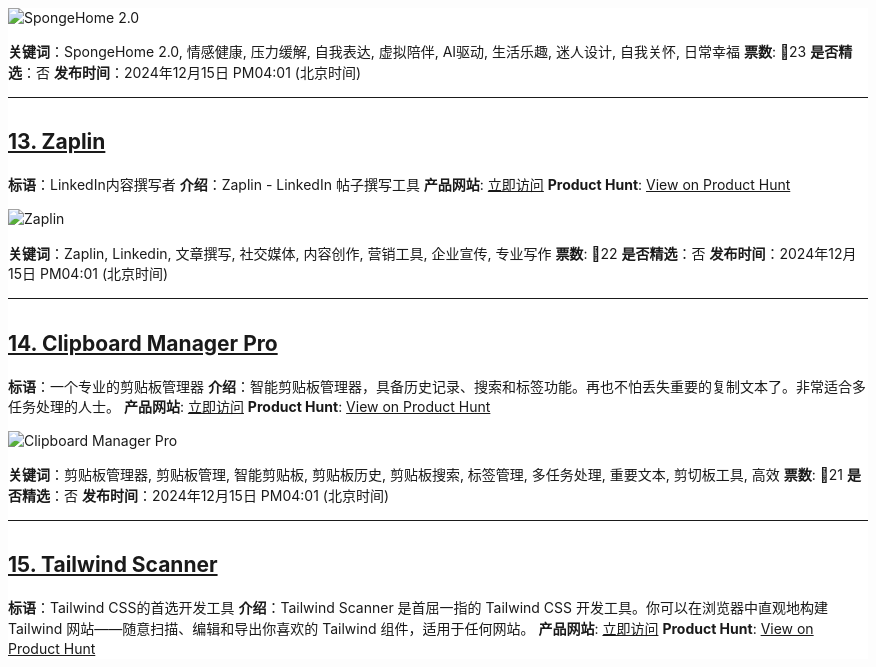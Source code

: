 ![SpongeHome 2.0](https://ph-files.imgix.net/a9f17428-8ad3-41f8-9a0f-4087d79e3b75.png?auto=format&fit=crop&frame=1&h=512&w=1024)

**关键词**：SpongeHome 2.0, 情感健康, 压力缓解, 自我表达, 虚拟陪伴, AI驱动, 生活乐趣, 迷人设计, 自我关怀, 日常幸福
**票数**: 🔺23
**是否精选**：否
**发布时间**：2024年12月15日 PM04:01 (北京时间)

---

## [13. Zaplin](https://www.producthunt.com/posts/zaplin?utm_campaign=producthunt-api&utm_medium=api-v2&utm_source=Application%3A+decohack+%28ID%3A+131684%29)
**标语**：LinkedIn内容撰写者
**介绍**：Zaplin - LinkedIn 帖子撰写工具
**产品网站**: [立即访问](https://www.producthunt.com/r/N3T2XC5AVLO56D?utm_campaign=producthunt-api&utm_medium=api-v2&utm_source=Application%3A+decohack+%28ID%3A+131684%29)
**Product Hunt**: [View on Product Hunt](https://www.producthunt.com/posts/zaplin?utm_campaign=producthunt-api&utm_medium=api-v2&utm_source=Application%3A+decohack+%28ID%3A+131684%29)

![Zaplin](https://ph-files.imgix.net/1778537a-65fd-43d7-8893-a9c34116a61c.jpeg?auto=format&fit=crop&frame=1&h=512&w=1024)

**关键词**：Zaplin, Linkedin, 文章撰写, 社交媒体, 内容创作, 营销工具, 企业宣传, 专业写作
**票数**: 🔺22
**是否精选**：否
**发布时间**：2024年12月15日 PM04:01 (北京时间)

---

## [14. Clipboard Manager Pro](https://www.producthunt.com/posts/clipboard-manager-pro?utm_campaign=producthunt-api&utm_medium=api-v2&utm_source=Application%3A+decohack+%28ID%3A+131684%29)
**标语**：一个专业的剪贴板管理器
**介绍**：智能剪贴板管理器，具备历史记录、搜索和标签功能。再也不怕丢失重要的复制文本了。非常适合多任务处理的人士。
**产品网站**: [立即访问](https://www.producthunt.com/r/ALD4TW5ROHVKZS?utm_campaign=producthunt-api&utm_medium=api-v2&utm_source=Application%3A+decohack+%28ID%3A+131684%29)
**Product Hunt**: [View on Product Hunt](https://www.producthunt.com/posts/clipboard-manager-pro?utm_campaign=producthunt-api&utm_medium=api-v2&utm_source=Application%3A+decohack+%28ID%3A+131684%29)

![Clipboard Manager Pro](https://ph-files.imgix.net/4e2f4c0b-6ba4-4a82-9571-26fce2314825.png?auto=format&fit=crop&frame=1&h=512&w=1024)

**关键词**：剪贴板管理器, 剪贴板管理, 智能剪贴板, 剪贴板历史, 剪贴板搜索, 标签管理, 多任务处理, 重要文本, 剪切板工具, 高效
**票数**: 🔺21
**是否精选**：否
**发布时间**：2024年12月15日 PM04:01 (北京时间)

---

## [15. Tailwind Scanner](https://www.producthunt.com/posts/tailwind-scanner-3?utm_campaign=producthunt-api&utm_medium=api-v2&utm_source=Application%3A+decohack+%28ID%3A+131684%29)
**标语**：Tailwind CSS的首选开发工具
**介绍**：Tailwind Scanner 是首屈一指的 Tailwind CSS 开发工具。你可以在浏览器中直观地构建 Tailwind 网站——随意扫描、编辑和导出你喜欢的 Tailwind 组件，适用于任何网站。
**产品网站**: [立即访问](https://www.producthunt.com/r/RTJT7P4RQLOIXL?utm_campaign=producthunt-api&utm_medium=api-v2&utm_source=Application%3A+decohack+%28ID%3A+131684%29)
**Product Hunt**: [View on Product Hunt](https://www.producthunt.com/posts/tailwind-scanner-3?utm_campaign=producthunt-api&utm_medium=api-v2&utm_source=Application%3A+decohack+%28ID%3A+131684%29)
